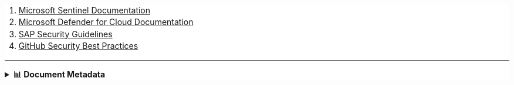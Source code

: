 1. [Microsoft Sentinel Documentation](https://learn.microsoft.com/en-us/azure/sentinel/)
2. [Microsoft Defender for Cloud Documentation](https://learn.microsoft.com/en-us/azure/defender-for-cloud/)
3. [SAP Security Guidelines](https://support.sap.com/en/security.html)
4. [GitHub Security Best Practices](https://docs.github.com/en/code-security) 
---

<details><summary><strong>📊 Document Metadata</strong></summary></details>
